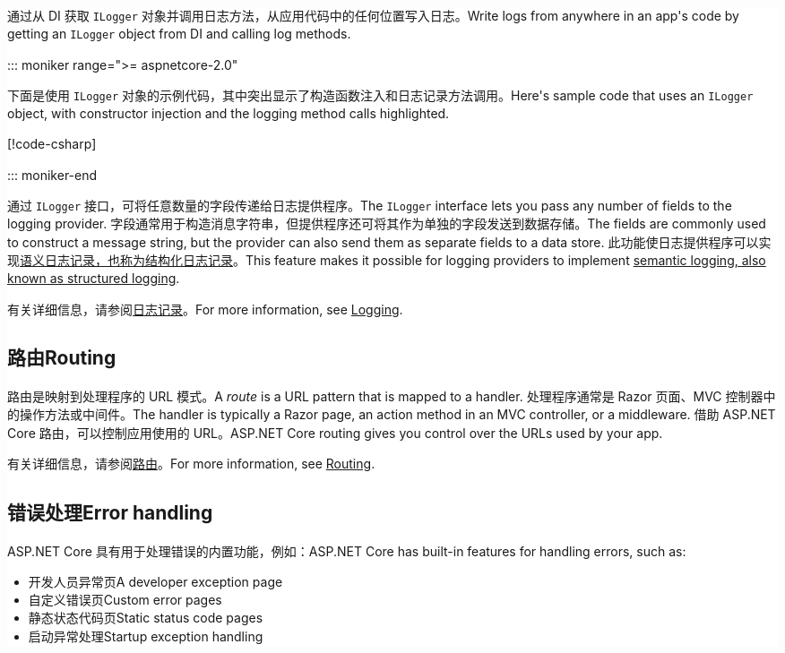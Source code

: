 <span data-ttu-id="8e170-239">通过从 DI 获取 `ILogger` 对象并调用日志方法，从应用代码中的任何位置写入日志。</span><span class="sxs-lookup"><span data-stu-id="8e170-239">Write logs from anywhere in an app's code by getting an `ILogger` object from DI and calling log methods.</span></span>

::: moniker range=">= aspnetcore-2.0"

<span data-ttu-id="8e170-240">下面是使用 `ILogger` 对象的示例代码，其中突出显示了构造函数注入和日志记录方法调用。</span><span class="sxs-lookup"><span data-stu-id="8e170-240">Here's sample code that uses an `ILogger` object, with constructor injection and the logging method calls highlighted.</span></span>

[!code-csharp[](index/snapshots/2.x/TodoController.cs?highlight=5,13,17)]

::: moniker-end

<span data-ttu-id="8e170-241">通过 `ILogger` 接口，可将任意数量的字段传递给日志提供程序。</span><span class="sxs-lookup"><span data-stu-id="8e170-241">The `ILogger` interface lets you pass any number of fields to the logging provider.</span></span> <span data-ttu-id="8e170-242">字段通常用于构造消息字符串，但提供程序还可将其作为单独的字段发送到数据存储。</span><span class="sxs-lookup"><span data-stu-id="8e170-242">The fields are commonly used to construct a message string, but the provider can also send them as separate fields to a data store.</span></span> <span data-ttu-id="8e170-243">此功能使日志提供程序可以实现[语义日志记录，也称为结构化日志记录](https://softwareengineering.stackexchange.com/questions/312197/benefits-of-structured-logging-vs-basic-logging)。</span><span class="sxs-lookup"><span data-stu-id="8e170-243">This feature makes it possible for logging providers to implement [semantic logging, also known as structured logging](https://softwareengineering.stackexchange.com/questions/312197/benefits-of-structured-logging-vs-basic-logging).</span></span>

<span data-ttu-id="8e170-244">有关详细信息，请参阅[日志记录](xref:fundamentals/logging/index)。</span><span class="sxs-lookup"><span data-stu-id="8e170-244">For more information, see [Logging](xref:fundamentals/logging/index).</span></span>

## <a name="routing"></a><span data-ttu-id="8e170-245">路由</span><span class="sxs-lookup"><span data-stu-id="8e170-245">Routing</span></span>

<span data-ttu-id="8e170-246">路由是映射到处理程序的 URL 模式。</span><span class="sxs-lookup"><span data-stu-id="8e170-246">A *route* is a URL pattern that is mapped to a handler.</span></span> <span data-ttu-id="8e170-247">处理程序通常是 Razor 页面、MVC 控制器中的操作方法或中间件。</span><span class="sxs-lookup"><span data-stu-id="8e170-247">The handler is typically a Razor page, an action method in an MVC controller, or a middleware.</span></span> <span data-ttu-id="8e170-248">借助 ASP.NET Core 路由，可以控制应用使用的 URL。</span><span class="sxs-lookup"><span data-stu-id="8e170-248">ASP.NET Core routing gives you control over the URLs used by your app.</span></span>

<span data-ttu-id="8e170-249">有关详细信息，请参阅[路由](xref:fundamentals/routing)。</span><span class="sxs-lookup"><span data-stu-id="8e170-249">For more information, see [Routing](xref:fundamentals/routing).</span></span>

## <a name="error-handling"></a><span data-ttu-id="8e170-250">错误处理</span><span class="sxs-lookup"><span data-stu-id="8e170-250">Error handling</span></span>

<span data-ttu-id="8e170-251">ASP.NET Core 具有用于处理错误的内置功能，例如：</span><span class="sxs-lookup"><span data-stu-id="8e170-251">ASP.NET Core has built-in features for handling errors, such as:</span></span>

* <span data-ttu-id="8e170-252">开发人员异常页</span><span class="sxs-lookup"><span data-stu-id="8e170-252">A developer exception page</span></span>
* <span data-ttu-id="8e170-253">自定义错误页</span><span class="sxs-lookup"><span data-stu-id="8e170-253">Custom error pages</span></span>
* <span data-ttu-id="8e170-254">静态状态代码页</span><span class="sxs-lookup"><span data-stu-id="8e170-254">Static status code pages</span></span>
* <span data-ttu-id="8e170-255">启动异常处理</span><span class="sxs-lookup"><span data-stu-id="8e170-255">Startup exception handling</span></span>
